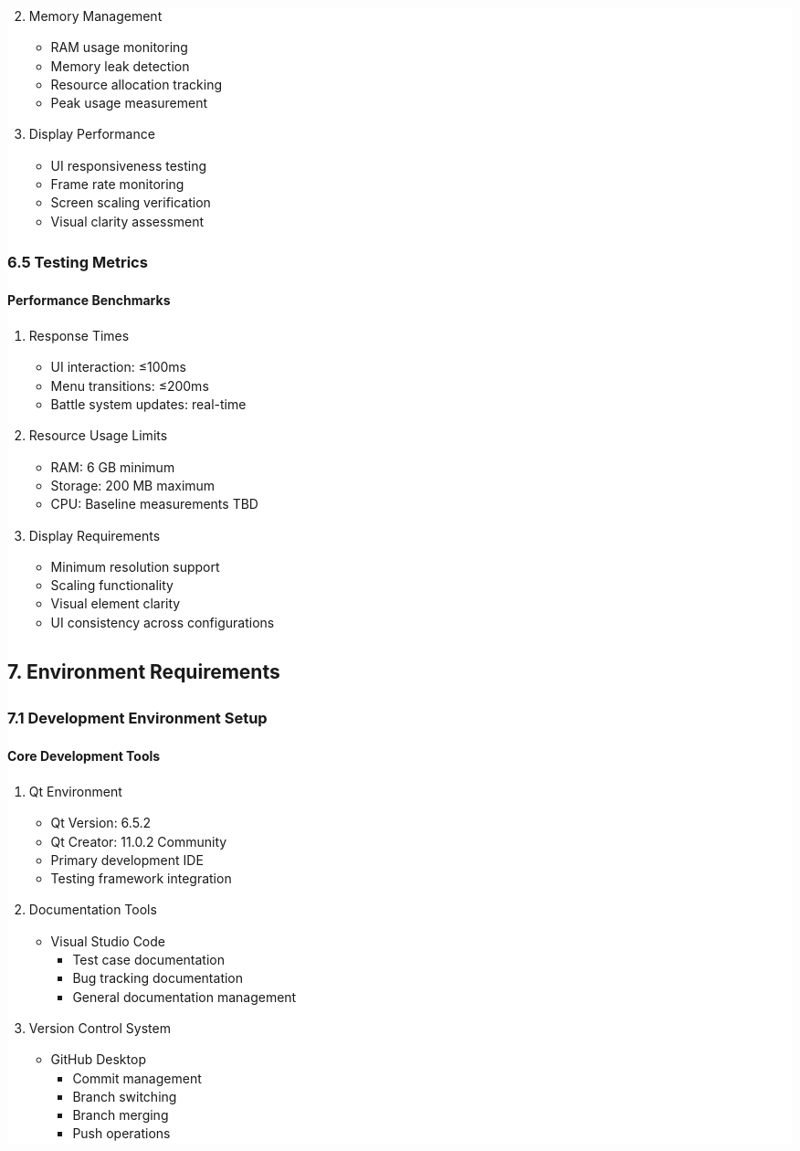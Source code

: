 2. Memory Management
   - RAM usage monitoring
   - Memory leak detection
   - Resource allocation tracking
   - Peak usage measurement

3. Display Performance
   - UI responsiveness testing
   - Frame rate monitoring
   - Screen scaling verification
   - Visual clarity assessment

### 6.5 Testing Metrics

#### Performance Benchmarks
1. Response Times
   - UI interaction: ≤100ms
   - Menu transitions: ≤200ms
   - Battle system updates: real-time

2. Resource Usage Limits
   - RAM: 6 GB minimum
   - Storage: 200 MB maximum
   - CPU: Baseline measurements TBD

3. Display Requirements
   - Minimum resolution support
   - Scaling functionality
   - Visual element clarity
   - UI consistency across configurations

## 7. Environment Requirements

### 7.1 Development Environment Setup

#### Core Development Tools
1. Qt Environment
   - Qt Version: 6.5.2
   - Qt Creator: 11.0.2 Community
   - Primary development IDE
   - Testing framework integration

2. Documentation Tools
   - Visual Studio Code
     - Test case documentation
     - Bug tracking documentation
     - General documentation management

3. Version Control System
   - GitHub Desktop
     - Commit management
     - Branch switching
     - Branch merging
     - Push operations
